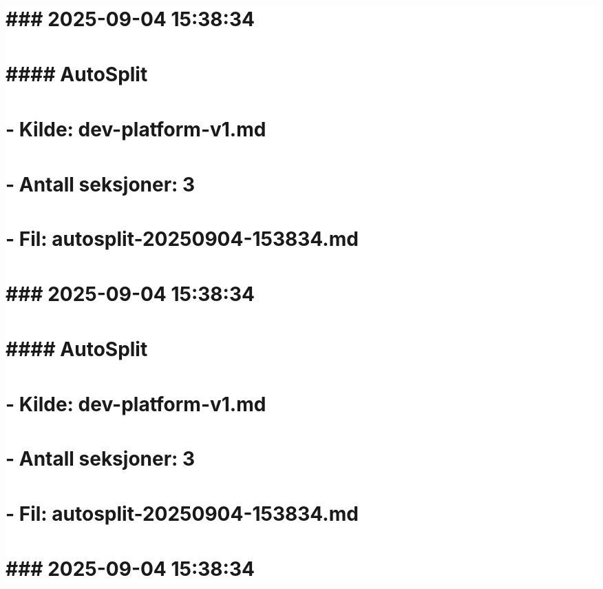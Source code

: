 #

#

#

#

# \### 2025-09-04 15:38:34

# \#### AutoSplit

# \- Kilde: dev-platform-v1.md

# \- Antall seksjoner: 3

# \- Fil: autosplit-20250904-153834.md

#

#

#

#

# \### 2025-09-04 15:38:34

# \#### AutoSplit

# \- Kilde: dev-platform-v1.md

# \- Antall seksjoner: 3

# \- Fil: autosplit-20250904-153834.md

#

#

#

#

# \### 2025-09-04 15:38:34
